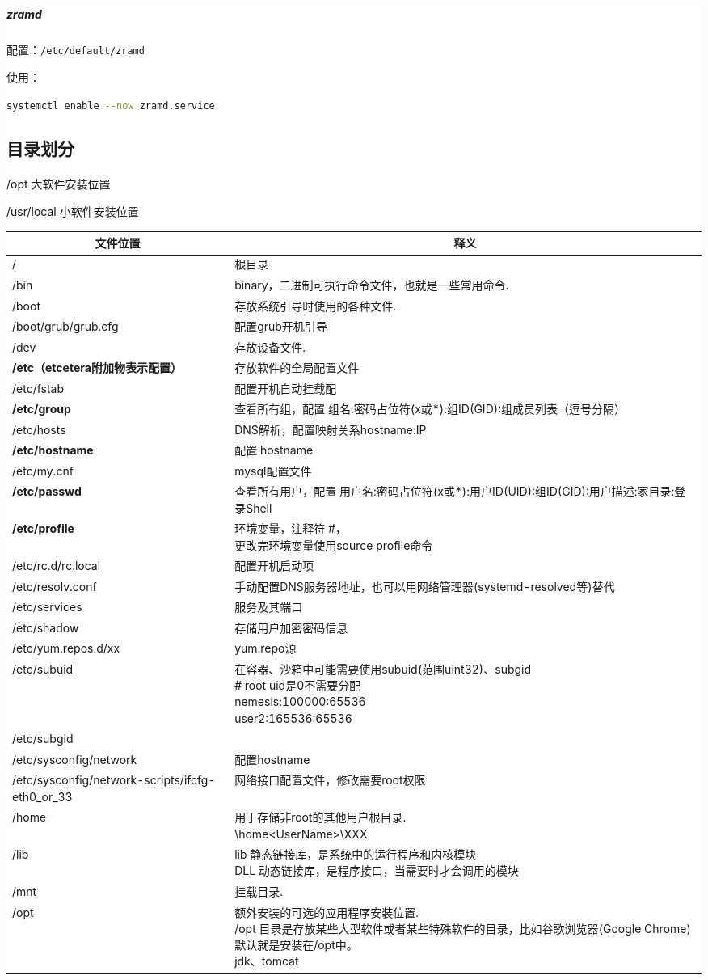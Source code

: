 ##### zramd

配置：`/etc/default/zramd`

使用：

```bash
systemctl enable --now zramd.service
```







## 目录划分

/opt 大软件安装位置

/usr/local 小软件安装位置

| 文件位置                                                     | 释义                                                         |
| ------------------------------------------------------------ | ------------------------------------------------------------ |
| /                                                            | 根目录                                                       |
| /bin                                                         | binary，二进制可执行命令文件，也就是一些常用命令.            |
| /boot                                                        | 存放系统引导时使用的各种文件.                                |
| /boot/grub/grub.cfg                                          | 配置grub开机引导                                             |
| /dev                                                         | 存放设备文件.                                                |
| **/etc（etcetera附加物表示配置）**                           | 存放软件的全局配置文件                                       |
| /etc/fstab                                                   | 配置开机自动挂载配                                           |
| **/etc/group**                                               | 查看所有组，配置 组名:密码占位符(x或*):组ID(GID):组成员列表（逗号分隔） |
| /etc/hosts                                                   | DNS解析，配置映射关系hostname:IP                             |
| **/etc/hostname**                                            | 配置 hostname                                                |
| /etc/my.cnf                                                  | mysql配置文件                                                |
| **/etc/passwd**                                              | 查看所有用户，配置 用户名:密码占位符(x或*):用户ID(UID):组ID(GID):用户描述:家目录:登录Shell |
| **/etc/profile**                                             | 环境变量，注释符 #，<br />更改完环境变量使用source profile命令 |
| /etc/rc.d/rc.local                                           | 配置开机启动项                                               |
| /etc/resolv.conf                                             | 手动配置DNS服务器地址，也可以用网络管理器(systemd-resolved等)替代 |
| /etc/services                                                | 服务及其端口                                                 |
| /etc/shadow                                                  | 存储用户加密密码信息                                         |
| /etc/yum.repos.d/xx                                          | yum.repo源                                                   |
| /etc/subuid                                                  | 在容器、沙箱中可能需要使用subuid(范围uint32)、subgid<br/># root uid是0不需要分配<br/>nemesis:100000:65536  <br/>user2:165536:65536 |
| /etc/subgid                                                  |                                                              |
| /etc/sysconfig/network                                       | 配置hostname                                                 |
| /etc/sysconfig/network-scripts/ifcfg-eth0_or_33              | 网络接口配置文件，修改需要root权限                           |
| /home                                                        | 用于存储非root的其他用户根目录.<br />\home\<UserName>\XXX    |
| /lib                                                         | lib 静态链接库，是系统中的运行程序和内核模块<br />DLL 动态链接库，是程序接口，当需要时才会调用的模块 |
| /mnt                                                         | 挂载目录.                                                    |
| /opt                                                         | 额外安装的可选的应用程序安装位置.<br />/opt 目录是存放某些大型软件或者某些特殊软件的目录，比如谷歌浏览器(Google Chrome)默认就是安装在/opt中。<br />jdk、tomcat |